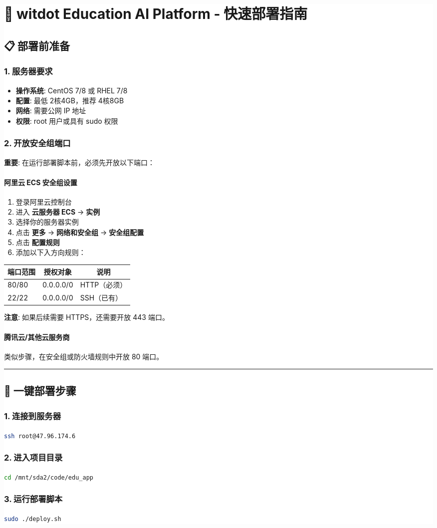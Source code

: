 # 🚀 witdot Education AI Platform - 快速部署指南

## 📋 部署前准备

### 1. 服务器要求
- **操作系统**: CentOS 7/8 或 RHEL 7/8
- **配置**: 最低 2核4GB，推荐 4核8GB
- **网络**: 需要公网 IP 地址
- **权限**: root 用户或具有 sudo 权限

### 2. 开放安全组端口

**重要**: 在运行部署脚本前，必须先开放以下端口：

#### 阿里云 ECS 安全组设置
1. 登录阿里云控制台
2. 进入 **云服务器 ECS** → **实例**
3. 选择你的服务器实例
4. 点击 **更多** → **网络和安全组** → **安全组配置**
5. 点击 **配置规则**
6. 添加以下入方向规则：

| 端口范围 | 授权对象 | 说明 |
|---------|---------|------|
| 80/80 | 0.0.0.0/0 | HTTP（必须） |
| 22/22 | 0.0.0.0/0 | SSH（已有） |

**注意**: 如果后续需要 HTTPS，还需要开放 443 端口。

#### 腾讯云/其他云服务商
类似步骤，在安全组或防火墙规则中开放 80 端口。

---

## 🎯 一键部署步骤

### 1. 连接到服务器
```bash
ssh root@47.96.174.6
```

### 2. 进入项目目录
```bash
cd /mnt/sda2/code/edu_app
```

### 3. 运行部署脚本
```bash
sudo ./deploy.sh
```
